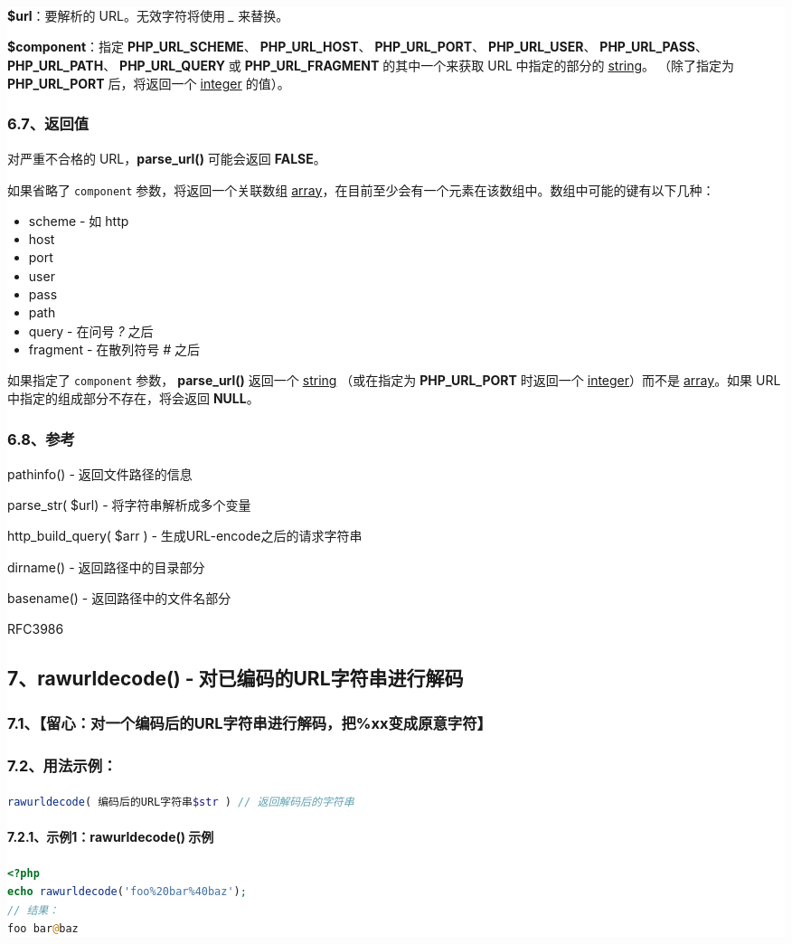 **$url**：要解析的 URL。无效字符将使用 *_* 来替换。

**$component**：指定 **PHP_URL_SCHEME**、 **PHP_URL_HOST**、 **PHP_URL_PORT**、 **PHP_URL_USER**、 **PHP_URL_PASS**、 **PHP_URL_PATH**、 **PHP_URL_QUERY** 或 **PHP_URL_FRAGMENT** 的其中一个来获取 URL 中指定的部分的 [string](https://www.php.net/manual/zh/language.types.string.php)。 （除了指定为 **PHP_URL_PORT** 后，将返回一个 [integer](https://www.php.net/manual/zh/language.types.integer.php) 的值）。

### 6.7、返回值

对严重不合格的 URL，**parse_url()** 可能会返回 **FALSE**。

如果省略了 `component` 参数，将返回一个关联数组 [array](https://www.php.net/manual/zh/language.types.array.php)，在目前至少会有一个元素在该数组中。数组中可能的键有以下几种：

- scheme - 如 http
- host
- port
- user
- pass
- path
- query - 在问号 *?* 之后
- fragment - 在散列符号 *#* 之后

如果指定了 `component` 参数， **parse_url()** 返回一个 [string](https://www.php.net/manual/zh/language.types.string.php) （或在指定为 **PHP_URL_PORT** 时返回一个 [integer](https://www.php.net/manual/zh/language.types.integer.php)）而不是 [array](https://www.php.net/manual/zh/language.types.array.php)。如果 URL 中指定的组成部分不存在，将会返回 **NULL**。

### 6.8、参考

pathinfo() - 返回文件路径的信息

parse_str( $url) - 将字符串解析成多个变量

http_build_query( $arr ) - 生成URL-encode之后的请求字符串

dirname() - 返回路径中的目录部分

basename() - 返回路径中的文件名部分

RFC3986

## 7、rawurldecode() - 对已编码的URL字符串进行解码

### 7.1、【留心：对一个编码后的URL字符串进行解码，把%xx变成原意字符】

### 7.2、用法示例：

~~~php
rawurldecode( 编码后的URL字符串$str ) // 返回解码后的字符串
~~~

#### 7.2.1、示例1：rawurldecode() 示例

~~~php
<?php
echo rawurldecode('foo%20bar%40baz');
// 结果：
foo bar@baz
~~~
